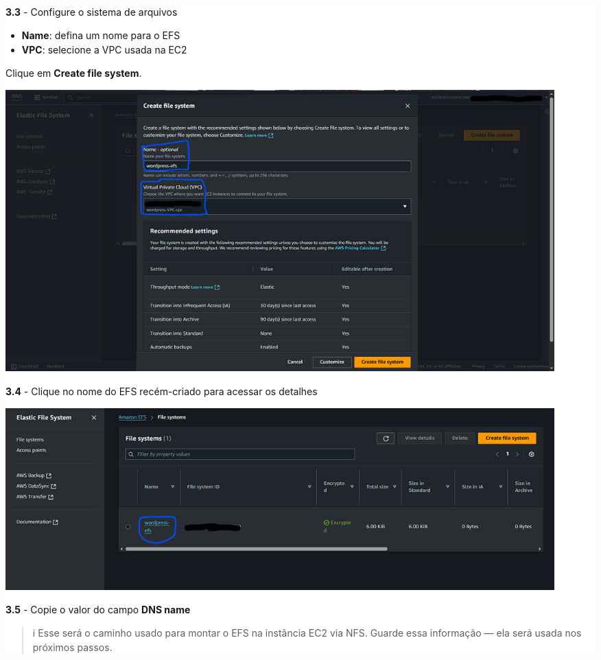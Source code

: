 **3.3** - Configure o sistema de arquivos
- **Name**: defina um nome para o EFS
- **VPC**: selecione a VPC usada na EC2

Clique em **Create file system**.

<img src="./img/config-efs-1.png" alt="Configurando EFS" width="800">

**3.4** - Clique no nome do EFS recém-criado para acessar os detalhes

<img src="./img/config-efs-2.png" alt="Configurando EFS" width="800">

**3.5** - Copie o valor do campo **DNS name**

> ℹ️ Esse será o caminho usado para montar o EFS na instância EC2 via NFS. Guarde essa informação — ela será usada nos próximos passos.
